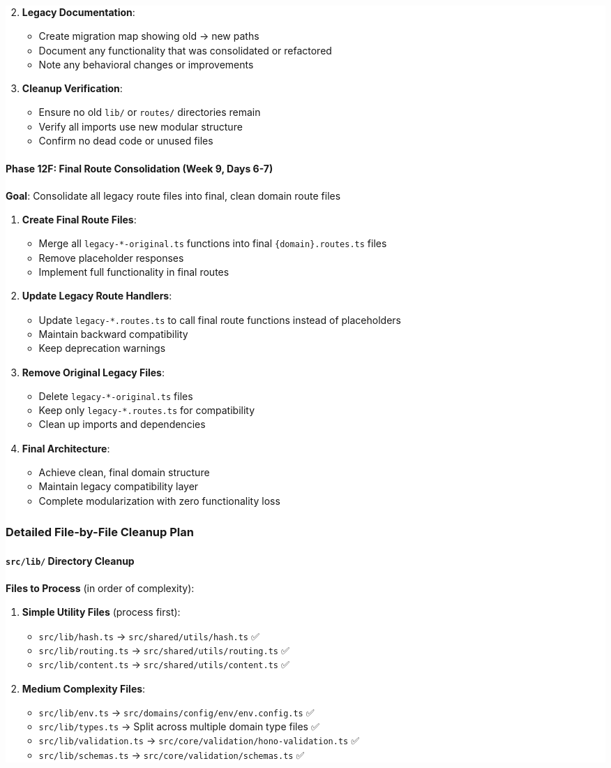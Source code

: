 2. **Legacy Documentation**:

   - Create migration map showing old → new paths
   - Document any functionality that was consolidated or refactored
   - Note any behavioral changes or improvements

3. **Cleanup Verification**:
   - Ensure no old `lib/` or `routes/` directories remain
   - Verify all imports use new modular structure
   - Confirm no dead code or unused files

#### Phase 12F: Final Route Consolidation (Week 9, Days 6-7)

**Goal**: Consolidate all legacy route files into final, clean domain route files

1. **Create Final Route Files**:

   - Merge all `legacy-*-original.ts` functions into final `{domain}.routes.ts` files
   - Remove placeholder responses
   - Implement full functionality in final routes

2. **Update Legacy Route Handlers**:

   - Update `legacy-*.routes.ts` to call final route functions instead of placeholders
   - Maintain backward compatibility
   - Keep deprecation warnings

3. **Remove Original Legacy Files**:

   - Delete `legacy-*-original.ts` files
   - Keep only `legacy-*.routes.ts` for compatibility
   - Clean up imports and dependencies

4. **Final Architecture**:
   - Achieve clean, final domain structure
   - Maintain legacy compatibility layer
   - Complete modularization with zero functionality loss

### Detailed File-by-File Cleanup Plan

#### `src/lib/` Directory Cleanup

**Files to Process** (in order of complexity):

1. **Simple Utility Files** (process first):

   - `src/lib/hash.ts` → `src/shared/utils/hash.ts` ✅
   - `src/lib/routing.ts` → `src/shared/utils/routing.ts` ✅
   - `src/lib/content.ts` → `src/shared/utils/content.ts` ✅

2. **Medium Complexity Files**:

   - `src/lib/env.ts` → `src/domains/config/env/env.config.ts` ✅
   - `src/lib/types.ts` → Split across multiple domain type files ✅
   - `src/lib/validation.ts` → `src/core/validation/hono-validation.ts` ✅
   - `src/lib/schemas.ts` → `src/core/validation/schemas.ts` ✅

